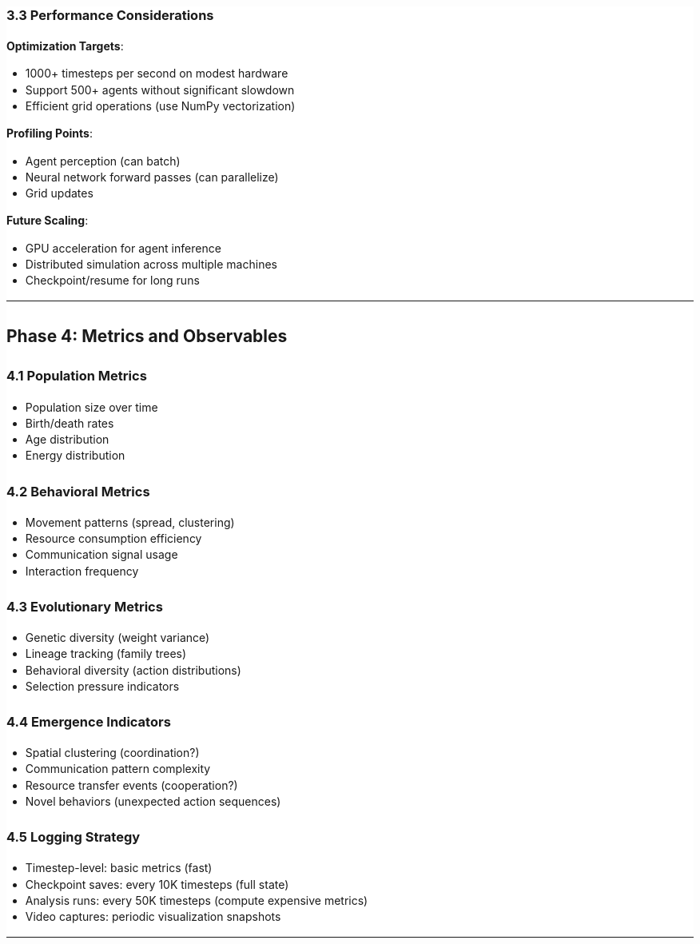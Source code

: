 ### 3.3 Performance Considerations

**Optimization Targets**:
- 1000+ timesteps per second on modest hardware
- Support 500+ agents without significant slowdown
- Efficient grid operations (use NumPy vectorization)

**Profiling Points**:
- Agent perception (can batch)
- Neural network forward passes (can parallelize)
- Grid updates

**Future Scaling**:
- GPU acceleration for agent inference
- Distributed simulation across multiple machines
- Checkpoint/resume for long runs

---

## Phase 4: Metrics and Observables

### 4.1 Population Metrics
- Population size over time
- Birth/death rates
- Age distribution
- Energy distribution

### 4.2 Behavioral Metrics
- Movement patterns (spread, clustering)
- Resource consumption efficiency
- Communication signal usage
- Interaction frequency

### 4.3 Evolutionary Metrics
- Genetic diversity (weight variance)
- Lineage tracking (family trees)
- Behavioral diversity (action distributions)
- Selection pressure indicators

### 4.4 Emergence Indicators
- Spatial clustering (coordination?)
- Communication pattern complexity
- Resource transfer events (cooperation?)
- Novel behaviors (unexpected action sequences)

### 4.5 Logging Strategy
- Timestep-level: basic metrics (fast)
- Checkpoint saves: every 10K timesteps (full state)
- Analysis runs: every 50K timesteps (compute expensive metrics)
- Video captures: periodic visualization snapshots

---